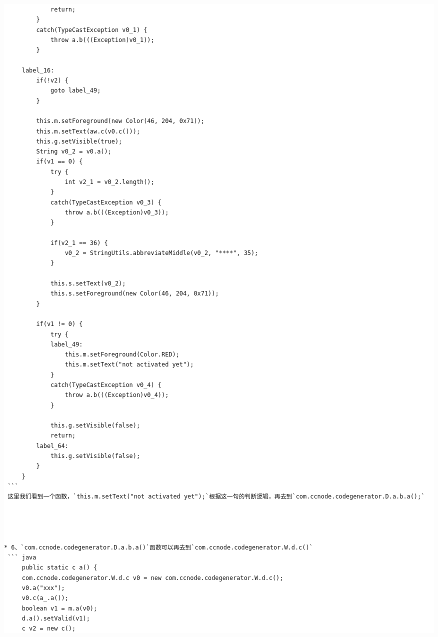    ```
                return;
            }
            catch(TypeCastException v0_1) {
                throw a.b(((Exception)v0_1));
            }
    
        label_16:
            if(!v2) {
                goto label_49;
            }
    
            this.m.setForeground(new Color(46, 204, 0x71));
            this.m.setText(aw.c(v0.c()));
            this.g.setVisible(true);
            String v0_2 = v0.a();
            if(v1 == 0) {
                try {
                    int v2_1 = v0_2.length();
                }
                catch(TypeCastException v0_3) {
                    throw a.b(((Exception)v0_3));
                }
    
                if(v2_1 == 36) {
                    v0_2 = StringUtils.abbreviateMiddle(v0_2, "****", 35);
                }
    
                this.s.setText(v0_2);
                this.s.setForeground(new Color(46, 204, 0x71));
            }
    
            if(v1 != 0) {
                try {
                label_49:
                    this.m.setForeground(Color.RED);
                    this.m.setText("not activated yet");
                }
                catch(TypeCastException v0_4) {
                    throw a.b(((Exception)v0_4));
                }
    
                this.g.setVisible(false);
                return;
            label_64:
                this.g.setVisible(false);
            }
        }
    ```
    这里我们看到一个函数，`this.m.setText("not activated yet");`根据这一句的判断逻辑，再去到`com.ccnode.codegenerator.D.a.b.a();`




* 6、`com.ccnode.codegenerator.D.a.b.a()`函数可以再去到`com.ccnode.codegenerator.W.d.c()`
    ``` java
        public static c a() {
        com.ccnode.codegenerator.W.d.c v0 = new com.ccnode.codegenerator.W.d.c();
        v0.a("xxx");
        v0.c(a_.a());
        boolean v1 = m.a(v0);
        d.a().setValid(v1);
        c v2 = new c();
   ```